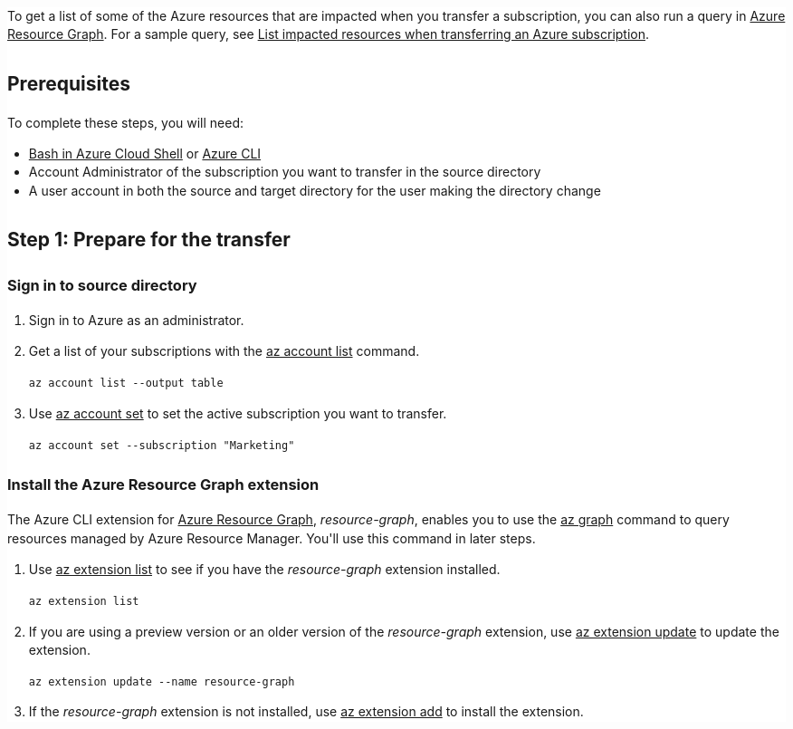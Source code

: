 To get a list of some of the Azure resources that are impacted when you transfer a subscription, you can also run a query in [Azure Resource Graph](../governance/resource-graph/overview.md). For a sample query, see [List impacted resources when transferring an Azure subscription](../governance/resource-graph/samples/samples-by-category.md#list-impacted-resources-when-transferring-an-azure-subscription).

## Prerequisites

To complete these steps, you will need:

- [Bash in Azure Cloud Shell](../cloud-shell/overview.md) or [Azure CLI](/cli/azure)
- Account Administrator of the subscription you want to transfer in the source directory
- A user account in both the source and target directory for the user making the directory change

## Step 1: Prepare for the transfer

### Sign in to source directory

1. Sign in to Azure as an administrator.

1. Get a list of your subscriptions with the [az account list](/cli/azure/account#az-account-list) command.

    ```azurecli
    az account list --output table
    ```

1. Use [az account set](/cli/azure/account#az-account-set) to set the active subscription you want to transfer.

    ```azurecli
    az account set --subscription "Marketing"
    ```

### Install the Azure Resource Graph extension

 The Azure CLI extension for [Azure Resource Graph](../governance/resource-graph/index.yml), *resource-graph*, enables you to use the [az graph](/cli/azure/graph) command to query resources managed by Azure Resource Manager. You'll use this command in later steps.

1. Use [az extension list](/cli/azure/extension#az-extension-list) to see if you have the *resource-graph* extension installed.

    ```azurecli
    az extension list
    ```

1. If you are using a preview version or an older version of the *resource-graph* extension, use [az extension update](/cli/azure/extension#az-extension-update) to update the extension.

    ```azurecli
    az extension update --name resource-graph
    ```

1. If the *resource-graph* extension is not installed, use [az extension add](/cli/azure/extension#az-extension-add) to install the extension.
